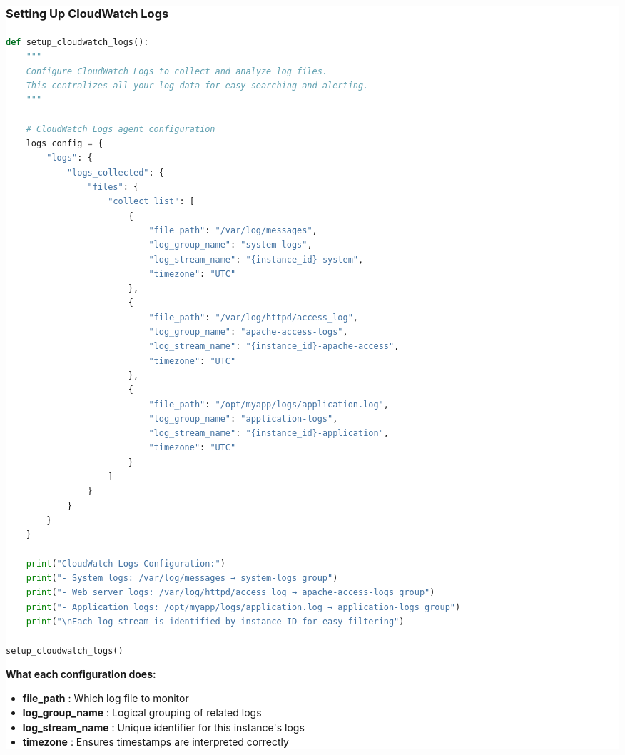 ### Setting Up CloudWatch Logs

```python
def setup_cloudwatch_logs():
    """
    Configure CloudWatch Logs to collect and analyze log files.
    This centralizes all your log data for easy searching and alerting.
    """
  
    # CloudWatch Logs agent configuration
    logs_config = {
        "logs": {
            "logs_collected": {
                "files": {
                    "collect_list": [
                        {
                            "file_path": "/var/log/messages",
                            "log_group_name": "system-logs",
                            "log_stream_name": "{instance_id}-system",
                            "timezone": "UTC"
                        },
                        {
                            "file_path": "/var/log/httpd/access_log",
                            "log_group_name": "apache-access-logs", 
                            "log_stream_name": "{instance_id}-apache-access",
                            "timezone": "UTC"
                        },
                        {
                            "file_path": "/opt/myapp/logs/application.log",
                            "log_group_name": "application-logs",
                            "log_stream_name": "{instance_id}-application",
                            "timezone": "UTC"
                        }
                    ]
                }
            }
        }
    }
  
    print("CloudWatch Logs Configuration:")
    print("- System logs: /var/log/messages → system-logs group")
    print("- Web server logs: /var/log/httpd/access_log → apache-access-logs group") 
    print("- Application logs: /opt/myapp/logs/application.log → application-logs group")
    print("\nEach log stream is identified by instance ID for easy filtering")

setup_cloudwatch_logs()
```

**What each configuration does:**

* **file_path** : Which log file to monitor
* **log_group_name** : Logical grouping of related logs
* **log_stream_name** : Unique identifier for this instance's logs
* **timezone** : Ensures timestamps are interpreted correctly

